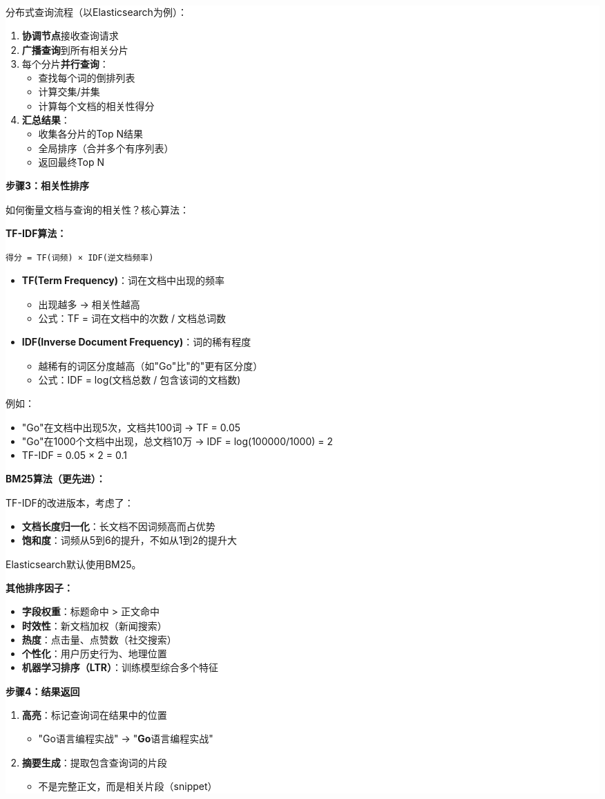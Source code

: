 分布式查询流程（以Elasticsearch为例）：

1. **协调节点**接收查询请求
2. **广播查询**到所有相关分片
3. 每个分片**并行查询**：
   - 查找每个词的倒排列表
   - 计算交集/并集
   - 计算每个文档的相关性得分
4. **汇总结果**：
   - 收集各分片的Top N结果
   - 全局排序（合并多个有序列表）
   - 返回最终Top N

**步骤3：相关性排序**

如何衡量文档与查询的相关性？核心算法：

**TF-IDF算法：**
```
得分 = TF(词频) × IDF(逆文档频率)
```

- **TF(Term Frequency)**：词在文档中出现的频率
  - 出现越多 → 相关性越高
  - 公式：TF = 词在文档中的次数 / 文档总词数

- **IDF(Inverse Document Frequency)**：词的稀有程度
  - 越稀有的词区分度越高（如"Go"比"的"更有区分度）
  - 公式：IDF = log(文档总数 / 包含该词的文档数)

例如：
- "Go"在文档中出现5次，文档共100词 → TF = 0.05
- "Go"在1000个文档中出现，总文档10万 → IDF = log(100000/1000) = 2
- TF-IDF = 0.05 × 2 = 0.1

**BM25算法（更先进）：**

TF-IDF的改进版本，考虑了：
- **文档长度归一化**：长文档不因词频高而占优势
- **饱和度**：词频从5到6的提升，不如从1到2的提升大

Elasticsearch默认使用BM25。

**其他排序因子：**
- **字段权重**：标题命中 > 正文命中
- **时效性**：新文档加权（新闻搜索）
- **热度**：点击量、点赞数（社交搜索）
- **个性化**：用户历史行为、地理位置
- **机器学习排序（LTR）**：训练模型综合多个特征

**步骤4：结果返回**

1. **高亮**：标记查询词在结果中的位置
   - "Go语言编程实战" → "**Go**语言编程实战"

2. **摘要生成**：提取包含查询词的片段
   - 不是完整正文，而是相关片段（snippet）
